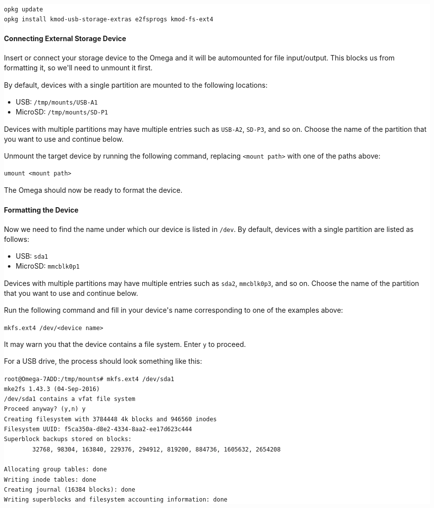 ```
opkg update
opkg install kmod-usb-storage-extras e2fsprogs kmod-fs-ext4
```

#### Connecting External Storage Device

Insert or connect your storage device to the Omega and it will be automounted for file input/output. This blocks us from formatting it, so we'll need to unmount it first.

By default, devices with a single partition are mounted to the following locations:

* USB: `/tmp/mounts/USB-A1`
* MicroSD: `/tmp/mounts/SD-P1`

Devices with multiple partitions may have multiple entries such as `USB-A2`, `SD-P3`, and so on. Choose the name of the partition that you want to use and continue below.

Unmount the target device by running the following command, replacing `<mount path>` with one of the paths above:

```
umount <mount path>
```

The Omega should now be ready to format the device.

#### Formatting the Device

Now we need to find the name under which our device is listed in `/dev`. By default, devices with a single partition are listed as follows:

* USB: `sda1`
* MicroSD: `mmcblk0p1`

Devices with multiple partitions may have multiple entries such as `sda2`, `mmcblk0p3`, and so on. Choose the name of the partition that you want to use and continue below.

Run the following command and fill in your device's name corresponding to one of the examples above:

```
mkfs.ext4 /dev/<device name>
```

It may warn you that the device contains a file system. Enter `y` to proceed.

For a USB drive, the process should look something like this:

```
root@Omega-7ADD:/tmp/mounts# mkfs.ext4 /dev/sda1
mke2fs 1.43.3 (04-Sep-2016)
/dev/sda1 contains a vfat file system
Proceed anyway? (y,n) y
Creating filesystem with 3784448 4k blocks and 946560 inodes
Filesystem UUID: f5ca350a-d8e2-4334-8aa2-ee17d623c444
Superblock backups stored on blocks:
        32768, 98304, 163840, 229376, 294912, 819200, 884736, 1605632, 2654208

Allocating group tables: done
Writing inode tables: done
Creating journal (16384 blocks): done
Writing superblocks and filesystem accounting information: done
```
